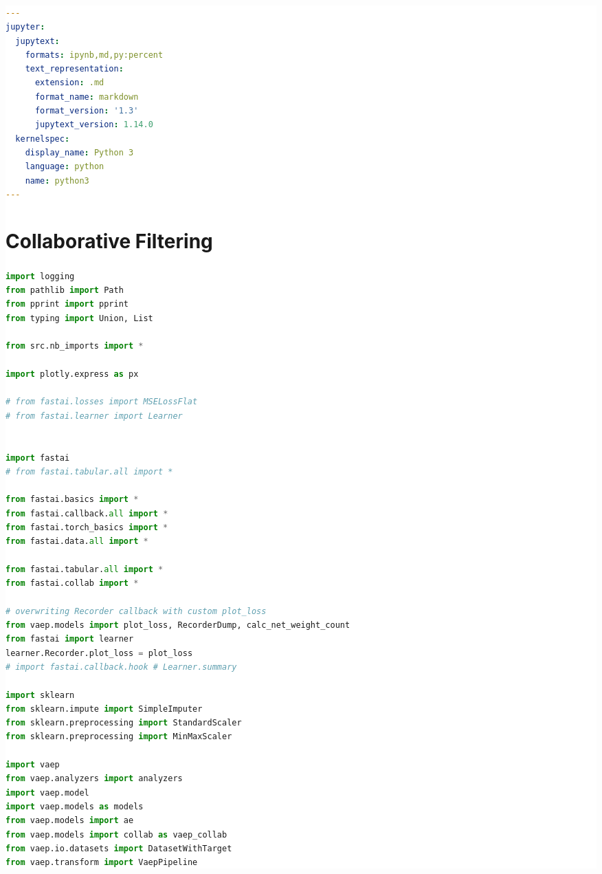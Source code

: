 ```yaml
---
jupyter:
  jupytext:
    formats: ipynb,md,py:percent
    text_representation:
      extension: .md
      format_name: markdown
      format_version: '1.3'
      jupytext_version: 1.14.0
  kernelspec:
    display_name: Python 3
    language: python
    name: python3
---
```


# Collaborative Filtering

```python
import logging
from pathlib import Path
from pprint import pprint
from typing import Union, List

from src.nb_imports import *

import plotly.express as px

# from fastai.losses import MSELossFlat
# from fastai.learner import Learner


import fastai
# from fastai.tabular.all import *

from fastai.basics import *
from fastai.callback.all import *
from fastai.torch_basics import *
from fastai.data.all import *

from fastai.tabular.all import *
from fastai.collab import *

# overwriting Recorder callback with custom plot_loss
from vaep.models import plot_loss, RecorderDump, calc_net_weight_count
from fastai import learner
learner.Recorder.plot_loss = plot_loss
# import fastai.callback.hook # Learner.summary

import sklearn
from sklearn.impute import SimpleImputer
from sklearn.preprocessing import StandardScaler
from sklearn.preprocessing import MinMaxScaler

import vaep
from vaep.analyzers import analyzers
import vaep.model
import vaep.models as models
from vaep.models import ae
from vaep.models import collab as vaep_collab
from vaep.io.datasets import DatasetWithTarget
from vaep.transform import VaepPipeline
```